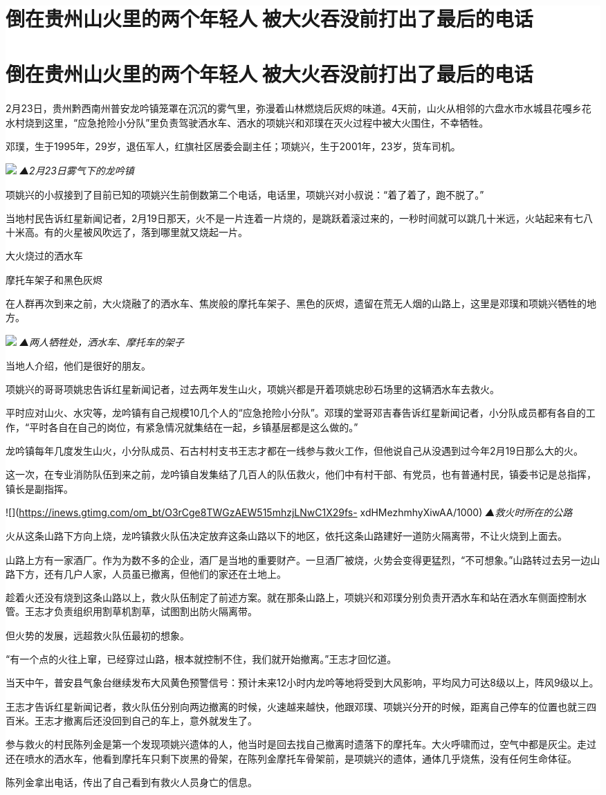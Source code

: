 # 倒在贵州山火里的两个年轻人 被大火吞没前打出了最后的电话

# 倒在贵州山火里的两个年轻人 被大火吞没前打出了最后的电话

2月23日，贵州黔西南州普安龙吟镇笼罩在沉沉的雾气里，弥漫着山林燃烧后灰烬的味道。4天前，山火从相邻的六盘水市水城县花嘎乡花水村烧到这里，“应急抢险小分队”里负责驾驶洒水车、洒水的项姚兴和邓璞在灭火过程中被大火围住，不幸牺牲。

邓璞，生于1995年，29岁，退伍军人，红旗社区居委会副主任；项姚兴，生于2001年，23岁，货车司机。

![](https://inews.gtimg.com/om_bt/OWLchdHoYGH1tJo6w31ZkWbhp4_zwgYglocG02raZOv3kAA/1000)
_▲2月23日雾气下的龙吟镇_

项姚兴的小叔接到了目前已知的项姚兴生前倒数第二个电话，电话里，项姚兴对小叔说：“着了着了，跑不脱了。”

当地村民告诉红星新闻记者，2月19日那天，火不是一片连着一片烧的，是跳跃着滚过来的，一秒时间就可以跳几十米远，火站起来有七八十米高。有的火星被风吹远了，落到哪里就又烧起一片。

大火烧过的洒水车

摩托车架子和黑色灰烬

在人群再次到来之前，大火烧融了的洒水车、焦炭般的摩托车架子、黑色的灰烬，遗留在荒无人烟的山路上，这里是邓璞和项姚兴牺牲的地方。

![](https://inews.gtimg.com/om_bt/OnnhmpG9fF-7jTeVsOiyRVcV0X_yQg0FbUCS5tBceQvOsAA/1000)
_▲两人牺牲处，洒水车、摩托车的架子_

当地人介绍，他们是很好的朋友。

项姚兴的哥哥项姚忠告诉红星新闻记者，过去两年发生山火，项姚兴都是开着项姚忠砂石场里的这辆洒水车去救火。

平时应对山火、水灾等，龙吟镇有自己规模10几个人的“应急抢险小分队”。邓璞的堂哥邓吉春告诉红星新闻记者，小分队成员都有各自的工作，“平时各自在自己的岗位，有紧急情况就集结在一起，乡镇基层都是这么做的。”

龙吟镇每年几度发生山火，小分队成员、石古村村支书王志才都在一线参与救火工作，但他说自己从没遇到过今年2月19日那么大的火。

这一次，在专业消防队伍到来之前，龙吟镇自发集结了几百人的队伍救火，他们中有村干部、有党员，也有普通村民，镇委书记是总指挥，镇长是副指挥。

![](https://inews.gtimg.com/om_bt/O3rCge8TWGzAEW515mhzjLNwC1X29fs-
xdHMezhmhyXiwAA/1000) _▲救火时所在的公路_

火从这条山路下方向上烧，龙吟镇救火队伍决定放弃这条山路以下的地区，依托这条山路建好一道防火隔离带，不让火烧到上面去。

山路上方有一家酒厂。作为为数不多的企业，酒厂是当地的重要财产。一旦酒厂被烧，火势会变得更猛烈，“不可想象。”山路转过去另一边山路下方，还有几户人家，人员虽已撤离，但他们的家还在土地上。

趁着火还没有烧到这条山路以上，救火队伍制定了前述方案。就在那条山路上，项姚兴和邓璞分别负责开洒水车和站在洒水车侧面控制水管。王志才负责组织用割草机割草，试图割出防火隔离带。

但火势的发展，远超救火队伍最初的想象。

“有一个点的火往上窜，已经穿过山路，根本就控制不住，我们就开始撤离。”王志才回忆道。

当天中午，普安县气象台继续发布大风黄色预警信号：预计未来12小时内龙吟等地将受到大风影响，平均风力可达8级以上，阵风9级以上。

王志才告诉红星新闻记者，救火队伍分别向两边撤离的时候，火速越来越快，他跟邓璞、项姚兴分开的时候，距离自己停车的位置也就三四百米。王志才撤离后还没回到自己的车上，意外就发生了。

参与救火的村民陈列金是第一个发现项姚兴遗体的人，他当时是回去找自己撤离时遗落下的摩托车。大火呼啸而过，空气中都是灰尘。走过还在喷水的洒水车，他看到摩托车只剩下炭黑的骨架，在陈列金摩托车骨架前，是项姚兴的遗体，通体几乎烧焦，没有任何生命体征。

陈列金拿出电话，传出了自己看到有救火人员身亡的信息。
